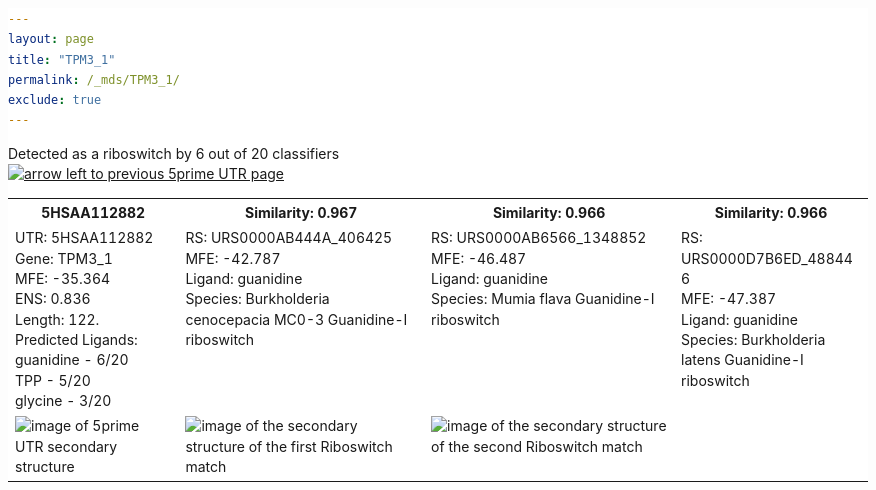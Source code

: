 ```yaml
---
layout: page
title: "TPM3_1"
permalink: /_mds/TPM3_1/
exclude: true
---
```


<link rel="stylesheet" href="../../custom.css">


<div> Detected as a riboswitch by 6 out of 20 classifiers </div>



<div class="row" >
  <div class="column">
    <a href="../../_mds/RAB41/"><span title="Previous 5 prime UTR"><img src="../../icons/arrow_left.png" alt="arrow left to previous 5prime UTR page" style="width:100%"></span></a>
  </div>
  <div class="column_center">
    <table>
      <tr>
        <th>5HSAA112882</th>
        <th>Similarity: 0.967</th>
        <th>Similarity: 0.966</th>
        <th>Similarity: 0.966</th>
      </tr>
        <tr>
            <td>
                    UTR: 5HSAA112882<br>
                    Gene: TPM3_1<br>
                    MFE: -35.364<br>
                    ENS: 0.836<br>
                    Length: 122.<br>
                    Predicted Ligands:<br>
                    guanidine - 6/20<br>
                    TPP - 5/20<br>
                    glycine - 3/20<br>         
            </td>
            <td>
                    RS: URS0000AB444A_406425<br>
                    MFE: -42.787<br>
                    Ligand: guanidine<br>
                    Species: Burkholderia cenocepacia MC0-3 Guanidine-I riboswitch<br>
            </td>
            <td>
                    RS: URS0000AB6566_1348852<br>
                    MFE: -46.487<br>
                    Ligand: guanidine<br>
                    Species: Mumia flava Guanidine-I riboswitch<br>
            </td>
            <td>
                    RS: URS0000D7B6ED_488446<br>
                    MFE: -47.387<br>
                    Ligand: guanidine<br>
                Species: Burkholderia latens Guanidine-I riboswitch<br>
            </td>
        </tr>
      <tr>
        <td><span title="NUPACK MFE secondary structure of the 5 prime UTR (100 folding simulations)"><img src="../../alns/dot/UTR_5HSAA112882_1362.png" alt="image of 5prime UTR secondary structure" style="width:100%"></span></td>
        <td><span title="NUPACK MFE secondary structure of the first riboswitch match (100 folding simulations)"><img src="../../alns/dot/RS_URS0000AB444A_406425_1362.png" alt="image of the secondary structure of the first Riboswitch match" style="width:100%"></span></td>
        <td><span title="NUPACK MFE secondary structure of the second riboswitch match (100 folding simulations)"><img src="../../alns/dot/RS_URS0000AB6566_1348852_1362.png" alt="image of the secondary structure of the second Riboswitch match" style="width:100%"></span></td>